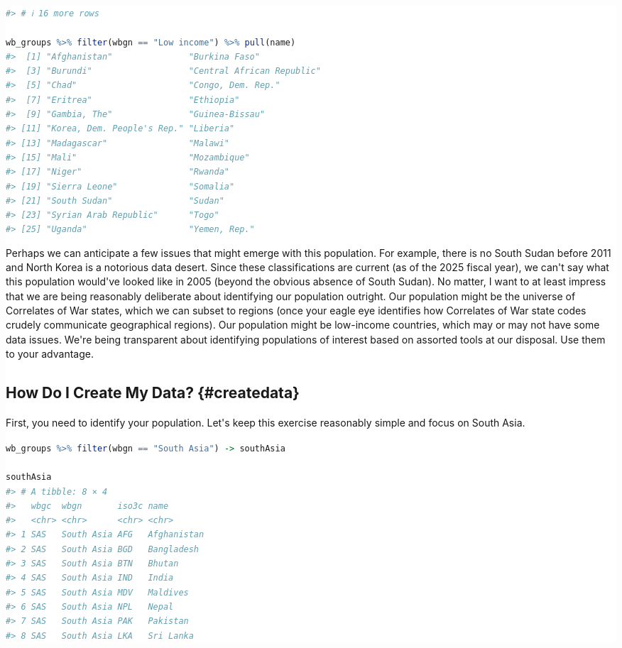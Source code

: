 ``` r
#> # ℹ 16 more rows

wb_groups %>% filter(wbgn == "Low income") %>% pull(name)
#>  [1] "Afghanistan"               "Burkina Faso"             
#>  [3] "Burundi"                   "Central African Republic" 
#>  [5] "Chad"                      "Congo, Dem. Rep."         
#>  [7] "Eritrea"                   "Ethiopia"                 
#>  [9] "Gambia, The"               "Guinea-Bissau"            
#> [11] "Korea, Dem. People's Rep." "Liberia"                  
#> [13] "Madagascar"                "Malawi"                   
#> [15] "Mali"                      "Mozambique"               
#> [17] "Niger"                     "Rwanda"                   
#> [19] "Sierra Leone"              "Somalia"                  
#> [21] "South Sudan"               "Sudan"                    
#> [23] "Syrian Arab Republic"      "Togo"                     
#> [25] "Uganda"                    "Yemen, Rep."
```

Perhaps we can anticipate a few issues that might emerge with this population. For example, there is no South Sudan before 2011 and North Korea is a notorious data desert. Since these classifications are current (as of the 2025 fiscal year), we can't say what this population would've looked like in 2005 (beyond the obvious absence of South Sudan). No matter, I want to at least impress that we are being reasonably deliberate about identifying our population outright. Our population might be the universe of Correlates of War states, which we can subset to regions (once your eagle eye identifies how Correlates of War state codes crudely communicate geographical regions). Our population might be low-income countries, which may or may not have some data issues. We're being transparent about identifying populations of interest based on assorted tools at our disposal. Use them to your advantage.

## How Do I Create My Data? {#createdata}

First, you need to identify your population. Let's keep this exercise reasonably simple and focus on South Asia. 


``` r
wb_groups %>% filter(wbgn == "South Asia") -> southAsia

southAsia
#> # A tibble: 8 × 4
#>   wbgc  wbgn       iso3c name       
#>   <chr> <chr>      <chr> <chr>      
#> 1 SAS   South Asia AFG   Afghanistan
#> 2 SAS   South Asia BGD   Bangladesh 
#> 3 SAS   South Asia BTN   Bhutan     
#> 4 SAS   South Asia IND   India      
#> 5 SAS   South Asia MDV   Maldives   
#> 6 SAS   South Asia NPL   Nepal      
#> 7 SAS   South Asia PAK   Pakistan   
#> 8 SAS   South Asia LKA   Sri Lanka
```


[^bang]: You can obviously toggle this a bit if there is sufficient weirdness in your population. For example, Bangladesh was an exclave of Pakistan before[ a war of liberation](https://en.wikipedia.org/wiki/Bangladesh_Liberation_War) (with assistance from India) created it in December 1971. Thus, there would be no Bangladesh in 1970, but there would be a Bangladesh for about 15 days in 1971. However, that "weirdness" only manifests when we've included a temporal component to how we understand the "population".
[^gw]: You are welcome to read about [some of the peculiarities of this state classification system](https://svmiller.com/peacesciencer/articles/state-systems.html), though it is ubiquitous in the study of inter-state conflict. By far the biggest open questions would concern cases like Germany, Yugoslavia/Serbia, and Yemen. I riff on those a little bit on `{peacesciencer}` and what are the implications of those cases.